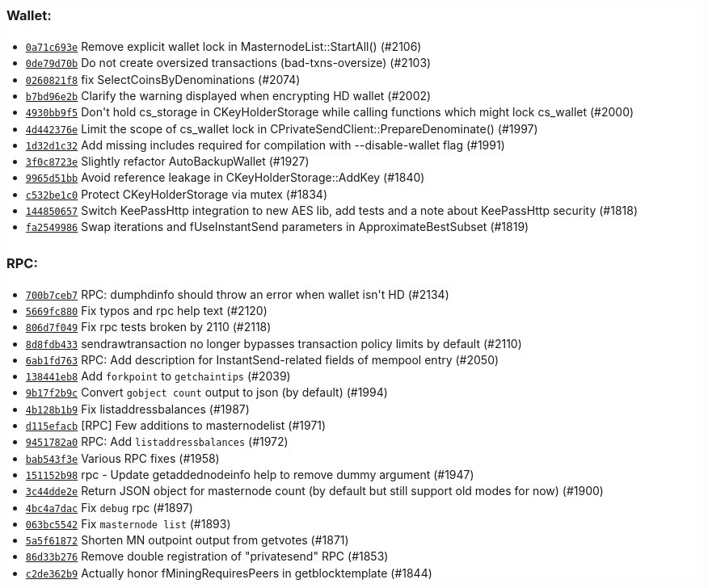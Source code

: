 ### Wallet:
- [`0a71c693e`](https://github.com/pigeoncoin/pigeoncoin/commit/0a71c693e) Remove explicit wallet lock in MasternodeList::StartAll() (#2106)
- [`0de79d70b`](https://github.com/pigeoncoin/pigeoncoin/commit/0de79d70b) Do not create oversized transactions (bad-txns-oversize) (#2103)
- [`0260821f8`](https://github.com/pigeoncoin/pigeoncoin/commit/0260821f8) fix SelectCoinsByDenominations (#2074)
- [`b7bd96e2b`](https://github.com/pigeoncoin/pigeoncoin/commit/b7bd96e2b) Clarify the warning displayed when encrypting HD wallet (#2002)
- [`4930bb9f5`](https://github.com/pigeoncoin/pigeoncoin/commit/4930bb9f5) Don't hold cs_storage in CKeyHolderStorage while calling functions which might lock cs_wallet (#2000)
- [`4d442376e`](https://github.com/pigeoncoin/pigeoncoin/commit/4d442376e) Limit the scope of cs_wallet lock in CPrivateSendClient::PrepareDenominate() (#1997)
- [`1d32d1c32`](https://github.com/pigeoncoin/pigeoncoin/commit/1d32d1c32) Add missing includes required for compilation with --disable-wallet flag (#1991)
- [`3f0c8723e`](https://github.com/pigeoncoin/pigeoncoin/commit/3f0c8723e) Slightly refactor AutoBackupWallet (#1927)
- [`9965d51bb`](https://github.com/pigeoncoin/pigeoncoin/commit/9965d51bb) Avoid reference leakage in CKeyHolderStorage::AddKey (#1840)
- [`c532be1c0`](https://github.com/pigeoncoin/pigeoncoin/commit/c532be1c0) Protect CKeyHolderStorage via mutex (#1834)
- [`144850657`](https://github.com/pigeoncoin/pigeoncoin/commit/144850657) Switch KeePassHttp integration to new AES lib, add tests and a note about KeePassHttp security (#1818)
- [`fa2549986`](https://github.com/pigeoncoin/pigeoncoin/commit/fa2549986) Swap iterations and fUseInstantSend parameters in ApproximateBestSubset (#1819)

### RPC:
- [`700b7ceb7`](https://github.com/pigeoncoin/pigeoncoin/commit/700b7ceb7) RPC: dumphdinfo should throw an error when wallet isn't HD (#2134)
- [`5669fc880`](https://github.com/pigeoncoin/pigeoncoin/commit/5669fc880) Fix typos and rpc help text (#2120)
- [`806d7f049`](https://github.com/pigeoncoin/pigeoncoin/commit/806d7f049) Fix rpc tests broken by 2110 (#2118)
- [`8d8fdb433`](https://github.com/pigeoncoin/pigeoncoin/commit/8d8fdb433) sendrawtransaction no longer bypasses transaction policy limits by default (#2110)
- [`6ab1fd763`](https://github.com/pigeoncoin/pigeoncoin/commit/6ab1fd763) RPC: Add description for InstantSend-related fields of mempool entry (#2050)
- [`138441eb8`](https://github.com/pigeoncoin/pigeoncoin/commit/138441eb8) Add `forkpoint` to `getchaintips` (#2039)
- [`9b17f2b9c`](https://github.com/pigeoncoin/pigeoncoin/commit/9b17f2b9c) Convert `gobject count` output to json (by default) (#1994)
- [`4b128b1b9`](https://github.com/pigeoncoin/pigeoncoin/commit/4b128b1b9) Fix listaddressbalances (#1987)
- [`d115efacb`](https://github.com/pigeoncoin/pigeoncoin/commit/d115efacb) [RPC] Few additions to masternodelist (#1971)
- [`9451782a0`](https://github.com/pigeoncoin/pigeoncoin/commit/9451782a0) RPC: Add `listaddressbalances` (#1972)
- [`bab543f3e`](https://github.com/pigeoncoin/pigeoncoin/commit/bab543f3e) Various RPC fixes (#1958)
- [`151152b98`](https://github.com/pigeoncoin/pigeoncoin/commit/151152b98) rpc - Update getaddednodeinfo help to remove dummy argument (#1947)
- [`3c44dde2e`](https://github.com/pigeoncoin/pigeoncoin/commit/3c44dde2e) Return JSON object for masternode count (by default but still support old modes for now) (#1900)
- [`4bc4a7dac`](https://github.com/pigeoncoin/pigeoncoin/commit/4bc4a7dac) Fix `debug` rpc (#1897)
- [`063bc5542`](https://github.com/pigeoncoin/pigeoncoin/commit/063bc5542) Fix `masternode list` (#1893)
- [`5a5f61872`](https://github.com/pigeoncoin/pigeoncoin/commit/5a5f61872) Shorten MN outpoint output from getvotes (#1871)
- [`86d33b276`](https://github.com/pigeoncoin/pigeoncoin/commit/86d33b276) Remove double registration of "privatesend" RPC (#1853)
- [`c2de362b9`](https://github.com/pigeoncoin/pigeoncoin/commit/c2de362b9) Actually honor fMiningRequiresPeers in getblocktemplate (#1844)